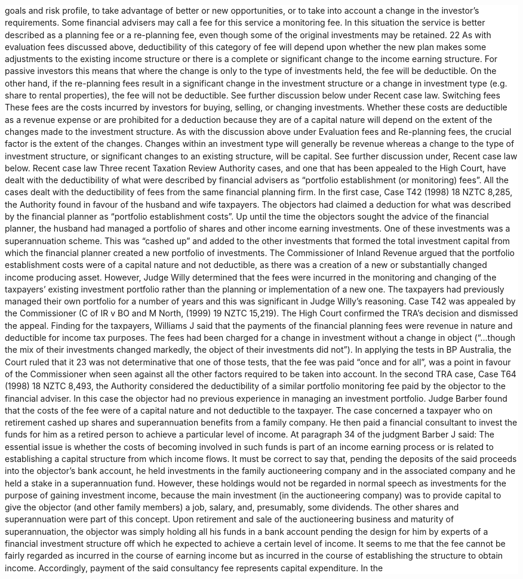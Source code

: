 goals and risk profile, to take advantage of better or new opportunities, or to take into account a change in the investor’s requirements. Some financial advisers may call a fee for this service a monitoring fee. In this situation the service is better described as a planning fee or a re-planning fee, even though some of the original investments may be retained. 22 As with evaluation fees discussed above, deductibility of this category of fee will depend upon whether the new plan makes some adjustments to the existing income structure or there is a complete or significant change to the income earning structure. For passive investors this means that where the change is only to the type of investments held, the fee will be deductible. On the other hand, if the re-planning fees result in a significant change in the investment structure or a change in investment type (e.g. share to rental properties), the fee will not be deductible. See further discussion below under Recent case law. Switching fees These fees are the costs incurred by investors for buying, selling, or changing investments. Whether these costs are deductible as a revenue expense or are prohibited for a deduction because they are of a capital nature will depend on the extent of the changes made to the investment structure. As with the discussion above under Evaluation fees and Re-planning fees, the crucial factor is the extent of the changes. Changes within an investment type will generally be revenue whereas a change to the type of investment structure, or significant changes to an existing structure, will be capital. See further discussion under, Recent case law below. Recent case law Three recent Taxation Review Authority cases, and one that has been appealed to the High Court, have dealt with the deductibility of what were described by financial advisers as “portfolio establishment (or monitoring) fees”. All the cases dealt with the deductibility of fees from the same financial planning firm. In the first case, Case T42 (1998) 18 NZTC 8,285, the Authority found in favour of the husband and wife taxpayers. The objectors had claimed a deduction for what was described by the financial planner as “portfolio establishment costs”. Up until the time the objectors sought the advice of the financial planner, the husband had managed a portfolio of shares and other income earning investments. One of these investments was a superannuation scheme. This was “cashed up” and added to the other investments that formed the total investment capital from which the financial planner created a new portfolio of investments. The Commissioner of Inland Revenue argued that the portfolio establishment costs were of a capital nature and not deductible, as there was a creation of a new or substantially changed income producing asset. However, Judge Willy determined that the fees were incurred in the monitoring and changing of the taxpayers’ existing investment portfolio rather than the planning or implementation of a new one. The taxpayers had previously managed their own portfolio for a number of years and this was significant in Judge Willy’s reasoning. Case T42 was appealed by the Commissioner (C of IR v BO and M North, (1999) 19 NZTC 15,219). The High Court confirmed the TRA’s decision and dismissed the appeal. Finding for the taxpayers, Williams J said that the payments of the financial planning fees were revenue in nature and deductible for income tax purposes. The fees had been charged for a change in investment without a change in object (“...though the mix of their investments changed markedly, the object of their investments did not”). In applying the tests in BP Australia, the Court ruled that it 23 was not determinative that one of those tests, that the fee was paid “once and for all”, was a point in favour of the Commissioner when seen against all the other factors required to be taken into account. In the second TRA case, Case T64 (1998) 18 NZTC 8,493, the Authority considered the deductibility of a similar portfolio monitoring fee paid by the objector to the financial adviser. In this case the objector had no previous experience in managing an investment portfolio. Judge Barber found that the costs of the fee were of a capital nature and not deductible to the taxpayer. The case concerned a taxpayer who on retirement cashed up shares and superannuation benefits from a family company. He then paid a financial consultant to invest the funds for him as a retired person to achieve a particular level of income. At paragraph 34 of the judgment Barber J said: The essential issue is whether the costs of becoming involved in such funds is part of an income earning process or is related to establishing a capital structure from which income flows. It must be correct to say that, pending the deposits of the said proceeds into the objector’s bank account, he held investments in the family auctioneering company and in the associated company and he held a stake in a superannuation fund. However, these holdings would not be regarded in normal speech as investments for the purpose of gaining investment income, because the main investment (in the auctioneering company) was to provide capital to give the objector (and other family members) a job, salary, and, presumably, some dividends. The other shares and superannuation were part of this concept. Upon retirement and sale of the auctioneering business and maturity of superannuation, the objector was simply holding all his funds in a bank account pending the design for him by experts of a financial investment structure off which he expected to achieve a certain level of income. It seems to me that the fee cannot be fairly regarded as incurred in the course of earning income but as incurred in the course of establishing the structure to obtain income. Accordingly, payment of the said consultancy fee represents capital expenditure. In the